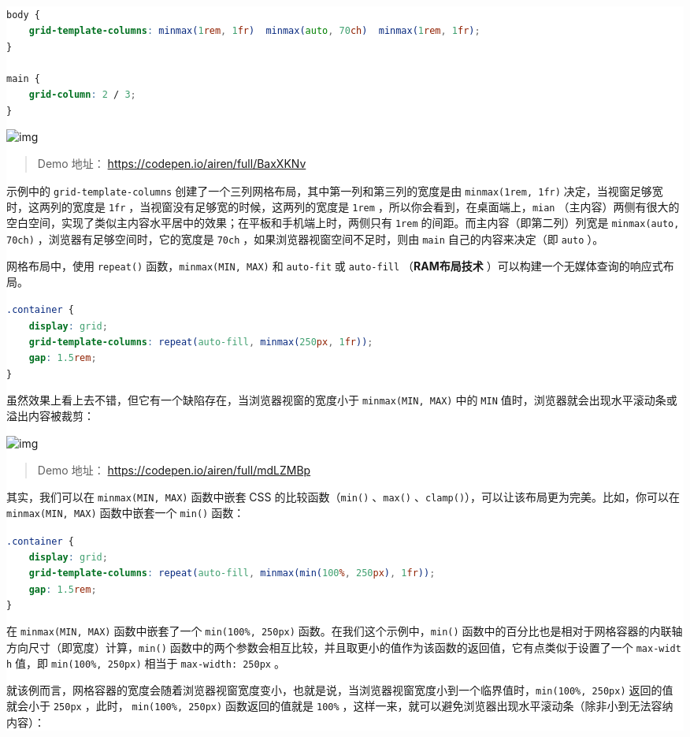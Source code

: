 ```CSS
body {
    grid-template-columns: minmax(1rem, 1fr)  minmax(auto, 70ch)  minmax(1rem, 1fr);
}

main {
    grid-column: 2 / 3;
}
```

![img](./assets/5725dcadda8e470188c67379296dcd5b~tplv-k3u1fbpfcp-zoom-1.gif)

> Demo 地址： <https://codepen.io/airen/full/BaxXKNv>

示例中的 `grid-template-columns` 创建了一个三列网格布局，其中第一列和第三列的宽度是由 `minmax(1rem, 1fr)` 决定，当视窗足够宽时，这两列的宽度是 `1fr` ，当视窗没有足够宽的时候，这两列的宽度是 `1rem` ，所以你会看到，在桌面端上，`mian` （主内容）两侧有很大的空白空间，实现了类似主内容水平居中的效果；在平板和手机端上时，两侧只有 `1rem` 的间距。而主内容（即第二列）列宽是 `minmax(auto, 70ch)` ，浏览器有足够空间时，它的宽度是 `70ch` ，如果浏览器视窗空间不足时，则由 `main` 自己的内容来决定（即 `auto` ）。

网格布局中，使用 `repeat()` 函数，`minmax(MIN, MAX)` 和 `auto-fit` 或 `auto-fill` （**RAM布局技术** ）可以构建一个无媒体查询的响应式布局。

```CSS
.container {
    display: grid;
    grid-template-columns: repeat(auto-fill, minmax(250px, 1fr));
    gap: 1.5rem;
}
```

虽然效果上看上去不错，但它有一个缺陷存在，当浏览器视窗的宽度小于 `minmax(MIN, MAX)` 中的 `MIN` 值时，浏览器就会出现水平滚动条或溢出内容被裁剪：

![img](./assets/c0aee213420f46e39356f991ea5327e0~tplv-k3u1fbpfcp-zoom-1.gif)

> Demo 地址： <https://codepen.io/airen/full/mdLZMBp>

其实，我们可以在 `minmax(MIN, MAX)` 函数中嵌套 CSS 的比较函数（`min()` 、`max()` 、`clamp()`），可以让该布局更为完美。比如，你可以在 `minmax(MIN, MAX)` 函数中嵌套一个 `min()` 函数：

```CSS
.container {
    display: grid;
    grid-template-columns: repeat(auto-fill, minmax(min(100%, 250px), 1fr));
    gap: 1.5rem;
}
```

在 `minmax(MIN, MAX)` 函数中嵌套了一个 `min(100%, 250px)` 函数。在我们这个示例中，`min()` 函数中的百分比也是相对于网格容器的内联轴方向尺寸（即宽度）计算，`min()` 函数中的两个参数会相互比较，并且取更小的值作为该函数的返回值，它有点类似于设置了一个 `max-width` 值，即 `min(100%, 250px)` 相当于 `max-width: 250px` 。

就该例而言，网格容器的宽度会随着浏览器视窗宽度变小，也就是说，当浏览器视窗宽度小到一个临界值时，`min(100%, 250px)` 返回的值就会小于 `250px` ，此时， `min(100%, 250px)` 函数返回的值就是 `100%` ，这样一来，就可以避免浏览器出现水平滚动条（除非小到无法容纳内容）：
